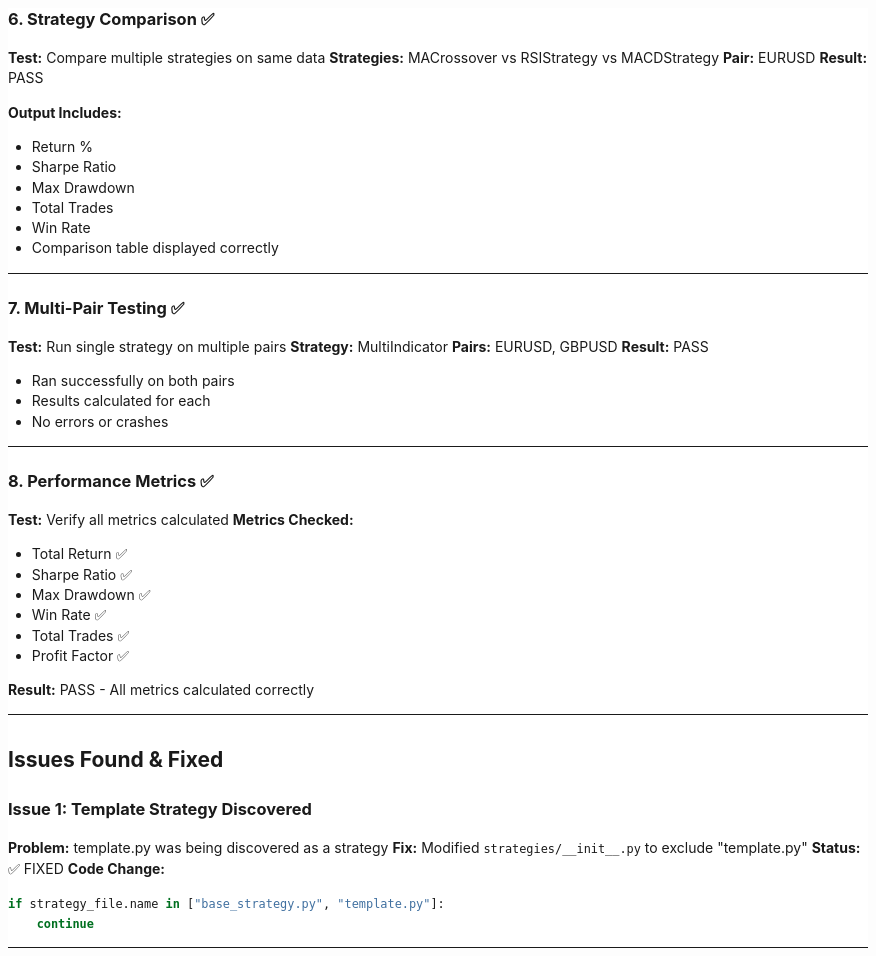 
### 6. Strategy Comparison ✅
**Test:** Compare multiple strategies on same data
**Strategies:** MACrossover vs RSIStrategy vs MACDStrategy
**Pair:** EURUSD
**Result:** PASS

**Output Includes:**
- Return %
- Sharpe Ratio
- Max Drawdown
- Total Trades
- Win Rate
- Comparison table displayed correctly

---

### 7. Multi-Pair Testing ✅
**Test:** Run single strategy on multiple pairs
**Strategy:** MultiIndicator
**Pairs:** EURUSD, GBPUSD
**Result:** PASS
- Ran successfully on both pairs
- Results calculated for each
- No errors or crashes

---

### 8. Performance Metrics ✅
**Test:** Verify all metrics calculated
**Metrics Checked:**
- Total Return ✅
- Sharpe Ratio ✅
- Max Drawdown ✅
- Win Rate ✅
- Total Trades ✅
- Profit Factor ✅

**Result:** PASS - All metrics calculated correctly

---

## Issues Found & Fixed

### Issue 1: Template Strategy Discovered
**Problem:** template.py was being discovered as a strategy
**Fix:** Modified `strategies/__init__.py` to exclude "template.py"
**Status:** ✅ FIXED
**Code Change:**
```python
if strategy_file.name in ["base_strategy.py", "template.py"]:
    continue
```

---